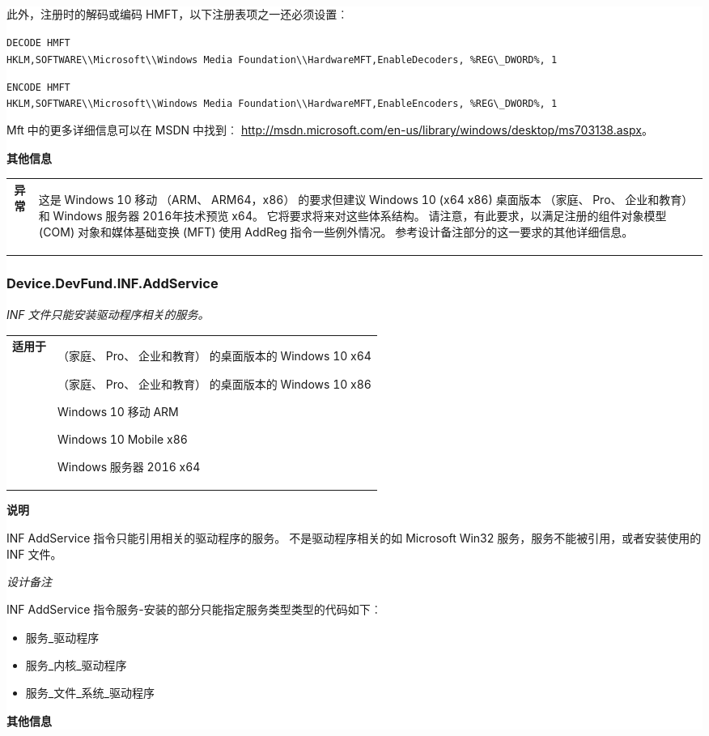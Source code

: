 此外，注册时的解码或编码 HMFT，以下注册表项之一还必须设置︰

```
DECODE HMFT
HKLM,SOFTWARE\\Microsoft\\Windows Media Foundation\\HardwareMFT,EnableDecoders, %REG\_DWORD%, 1
```

```
ENCODE HMFT
HKLM,SOFTWARE\\Microsoft\\Windows Media Foundation\\HardwareMFT,EnableEncoders, %REG\_DWORD%, 1
```

Mft 中的更多详细信息可以在 MSDN 中找到︰ <http://msdn.microsoft.com/en-us/library/windows/desktop/ms703138.aspx>。

**其他信息**

<table>
<tr>
<th>异常</th>
<td>
<p>这是 Windows 10 移动 （ARM、 ARM64，x86） 的要求但建议 Windows 10 (x64 x86) 桌面版本 （家庭、 Pro、 企业和教育） 和 Windows 服务器 2016年技术预览 x64。 它将要求将来对这些体系结构。 请注意，有此要求，以满足注册的组件对象模型 (COM) 对象和媒体基础变换 (MFT) 使用 AddReg 指令一些例外情况。 参考设计备注部分的这一要求的其他详细信息。</p>
</tr>
</table>


### <a name="devicedevfundinfaddservice"></a>Device.DevFund.INF.AddService

*INF 文件只能安装驱动程序相关的服务。*

<table>
<tr>
<th>适用于</th>
<td>
<p>（家庭、 Pro、 企业和教育） 的桌面版本的 Windows 10 x64</p>
<p>（家庭、 Pro、 企业和教育） 的桌面版本的 Windows 10 x86</p>
<p>Windows 10 移动 ARM</p>
<p>Windows 10 Mobile x86</p>
<p>Windows 服务器 2016 x64</p>
</td></tr></table>

**说明**

INF AddService 指令只能引用相关的驱动程序的服务。 不是驱动程序相关的如 Microsoft Win32 服务，服务不能被引用，或者安装使用的 INF 文件。

*设计备注*

INF AddService 指令服务-安装的部分只能指定服务类型类型的代码如下︰

-   服务\_驱动程序

-   服务\_内核\_驱动程序

-   服务\_文件\_系统\_驱动程序

**其他信息**
